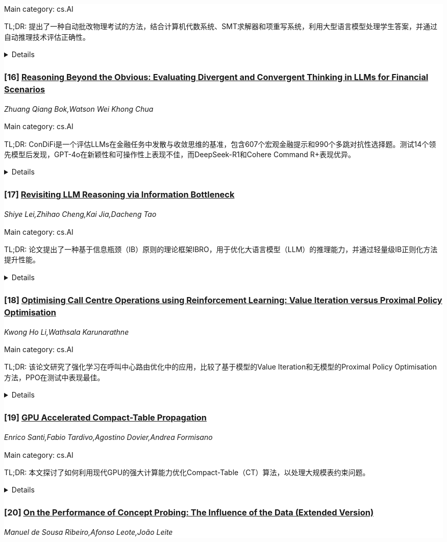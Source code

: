 Main category: cs.AI

TL;DR: 提出了一种自动批改物理考试的方法，结合计算机代数系统、SMT求解器和项重写系统，利用大型语言模型处理学生答案，并通过自动推理技术评估正确性。


<details><summary>Details</summary></details>


### [16] [Reasoning Beyond the Obvious: Evaluating Divergent and Convergent Thinking in LLMs for Financial Scenarios](https://arxiv.org/abs/2507.18368)
*Zhuang Qiang Bok,Watson Wei Khong Chua*

Main category: cs.AI

TL;DR: ConDiFi是一个评估LLMs在金融任务中发散与收敛思维的基准，包含607个宏观金融提示和990个多跳对抗性选择题。测试14个领先模型后发现，GPT-4o在新颖性和可操作性上表现不佳，而DeepSeek-R1和Cohere Command R+表现优异。


<details><summary>Details</summary></details>


### [17] [Revisiting LLM Reasoning via Information Bottleneck](https://arxiv.org/abs/2507.18391)
*Shiye Lei,Zhihao Cheng,Kai Jia,Dacheng Tao*

Main category: cs.AI

TL;DR: 论文提出了一种基于信息瓶颈（IB）原则的理论框架IBRO，用于优化大语言模型（LLM）的推理能力，并通过轻量级IB正则化方法提升性能。


<details><summary>Details</summary></details>


### [18] [Optimising Call Centre Operations using Reinforcement Learning: Value Iteration versus Proximal Policy Optimisation](https://arxiv.org/abs/2507.18398)
*Kwong Ho Li,Wathsala Karunarathne*

Main category: cs.AI

TL;DR: 该论文研究了强化学习在呼叫中心路由优化中的应用，比较了基于模型的Value Iteration和无模型的Proximal Policy Optimisation方法，PPO在测试中表现最佳。


<details><summary>Details</summary></details>


### [19] [GPU Accelerated Compact-Table Propagation](https://arxiv.org/abs/2507.18413)
*Enrico Santi,Fabio Tardivo,Agostino Dovier,Andrea Formisano*

Main category: cs.AI

TL;DR: 本文探讨了如何利用现代GPU的强大计算能力优化Compact-Table（CT）算法，以处理大规模表约束问题。


<details><summary>Details</summary></details>


### [20] [On the Performance of Concept Probing: The Influence of the Data (Extended Version)](https://arxiv.org/abs/2507.18550)
*Manuel de Sousa Ribeiro,Afonso Leote,João Leite*
